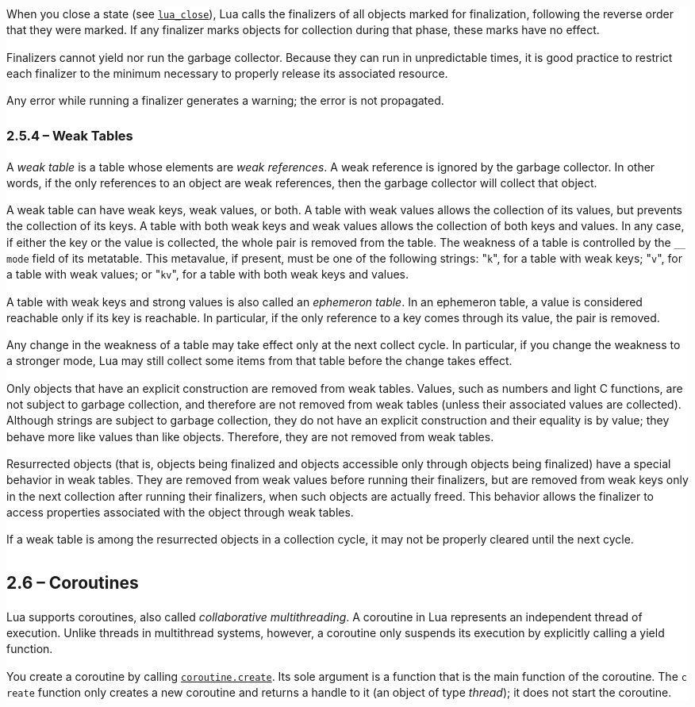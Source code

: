 When you close a state (see [`lua_close`](#lua_close)), Lua calls the finalizers of all objects marked for finalization, following the reverse order that they were marked. If any finalizer marks objects for collection during that phase, these marks have no effect.

Finalizers cannot yield nor run the garbage collector. Because they can run in unpredictable times, it is good practice to restrict each finalizer to the minimum necessary to properly release its associated resource.

Any error while running a finalizer generates a warning; the error is not propagated.

### 2.5.4 – Weak Tables

A _weak table_ is a table whose elements are _weak references_. A weak reference is ignored by the garbage collector. In other words, if the only references to an object are weak references, then the garbage collector will collect that object.

A weak table can have weak keys, weak values, or both. A table with weak values allows the collection of its values, but prevents the collection of its keys. A table with both weak keys and weak values allows the collection of both keys and values. In any case, if either the key or the value is collected, the whole pair is removed from the table. The weakness of a table is controlled by the `__mode` field of its metatable. This metavalue, if present, must be one of the following strings: "`k`", for a table with weak keys; "`v`", for a table with weak values; or "`kv`", for a table with both weak keys and values.

A table with weak keys and strong values is also called an _ephemeron table_. In an ephemeron table, a value is considered reachable only if its key is reachable. In particular, if the only reference to a key comes through its value, the pair is removed.

Any change in the weakness of a table may take effect only at the next collect cycle. In particular, if you change the weakness to a stronger mode, Lua may still collect some items from that table before the change takes effect.

Only objects that have an explicit construction are removed from weak tables. Values, such as numbers and light C functions, are not subject to garbage collection, and therefore are not removed from weak tables (unless their associated values are collected). Although strings are subject to garbage collection, they do not have an explicit construction and their equality is by value; they behave more like values than like objects. Therefore, they are not removed from weak tables.

Resurrected objects (that is, objects being finalized and objects accessible only through objects being finalized) have a special behavior in weak tables. They are removed from weak values before running their finalizers, but are removed from weak keys only in the next collection after running their finalizers, when such objects are actually freed. This behavior allows the finalizer to access properties associated with the object through weak tables.

If a weak table is among the resurrected objects in a collection cycle, it may not be properly cleared until the next cycle.

2.6 – Coroutines
----------------

Lua supports coroutines, also called _collaborative multithreading_. A coroutine in Lua represents an independent thread of execution. Unlike threads in multithread systems, however, a coroutine only suspends its execution by explicitly calling a yield function.

You create a coroutine by calling [`coroutine.create`](#pdf-coroutine.create). Its sole argument is a function that is the main function of the coroutine. The `create` function only creates a new coroutine and returns a handle to it (an object of type _thread_); it does not start the coroutine.
